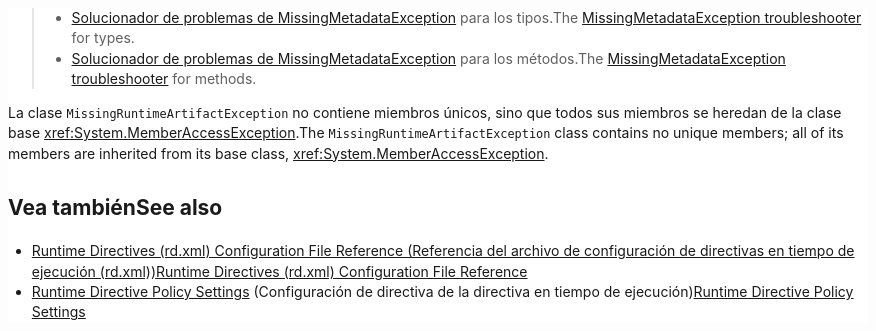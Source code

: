 > - <span data-ttu-id="1463b-172">[Solucionador de problemas de MissingMetadataException](https://dotnet.github.io/native/troubleshooter/type.html) para los tipos.</span><span class="sxs-lookup"><span data-stu-id="1463b-172">The [MissingMetadataException troubleshooter](https://dotnet.github.io/native/troubleshooter/type.html) for types.</span></span>  
> - <span data-ttu-id="1463b-173">[Solucionador de problemas de MissingMetadataException](https://dotnet.github.io/native/troubleshooter/method.html) para los métodos.</span><span class="sxs-lookup"><span data-stu-id="1463b-173">The [MissingMetadataException troubleshooter](https://dotnet.github.io/native/troubleshooter/method.html) for methods.</span></span>  
  
 <span data-ttu-id="1463b-174">La clase `MissingRuntimeArtifactException` no contiene miembros únicos, sino que todos sus miembros se heredan de la clase base <xref:System.MemberAccessException>.</span><span class="sxs-lookup"><span data-stu-id="1463b-174">The `MissingRuntimeArtifactException` class contains no unique members; all of its members are inherited from its base class, <xref:System.MemberAccessException>.</span></span>  
  
## <a name="see-also"></a><span data-ttu-id="1463b-175">Vea también</span><span class="sxs-lookup"><span data-stu-id="1463b-175">See also</span></span>
- [<span data-ttu-id="1463b-176">Runtime Directives (rd.xml) Configuration File Reference (Referencia del archivo de configuración de directivas en tiempo de ejecución (rd.xml))</span><span class="sxs-lookup"><span data-stu-id="1463b-176">Runtime Directives (rd.xml) Configuration File Reference</span></span>](../../../docs/framework/net-native/runtime-directives-rd-xml-configuration-file-reference.md)
- <span data-ttu-id="1463b-177">[Runtime Directive Policy Settings](../../../docs/framework/net-native/runtime-directive-policy-settings.md) (Configuración de directiva de la directiva en tiempo de ejecución)</span><span class="sxs-lookup"><span data-stu-id="1463b-177">[Runtime Directive Policy Settings](../../../docs/framework/net-native/runtime-directive-policy-settings.md)</span></span>
